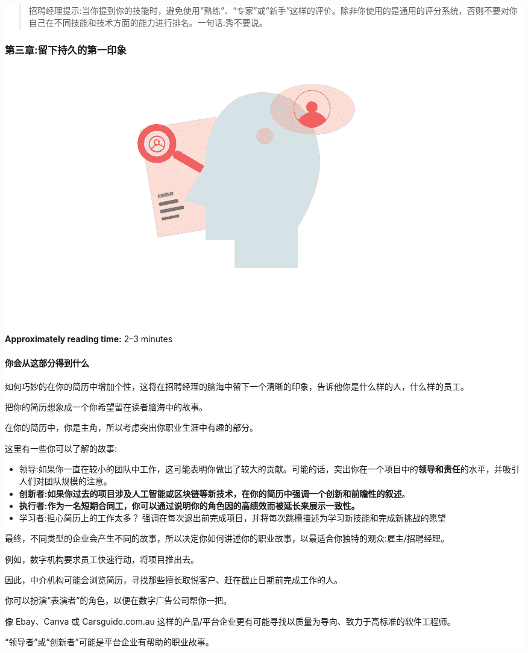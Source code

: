 > 招聘经理提示:当你提到你的技能时，避免使用“熟练”、“专家”或“新手”这样的评价。除非你使用的是通用的评分系统，否则不要对你自己在不同技能和技术方面的能力进行排名。一句话:秀不要说。

### 第三章:留下持久的第一印象

![1*aA7Rjytwu3zlPxBFkjWG7A](img/c60ca77bad4130f64007cdf6ea5e518e.png)

**Approximately reading time:** 2–3 minutes

#### 你会从这部分得到什么

如何巧妙的在你的简历中增加个性，这将在招聘经理的脑海中留下一个清晰的印象，告诉他你是什么样的人，什么样的员工。

把你的简历想象成一个你希望留在读者脑海中的故事。

在你的简历中，你是主角，所以考虑突出你职业生涯中有趣的部分。

这里有一些你可以了解的故事:

*   领导:如果你一直在较小的团队中工作，这可能表明你做出了较大的贡献。可能的话，突出你在一个项目中的**领导和责任**的水平，并吸引人们对团队规模的注意。
*   **创新者:**如果你过去的项目涉及人工智能或区块链等新技术，在你的简历中强调**一个创新和前瞻性的叙述**。
*   **执行者:**作为一名短期合同工，你可以通过说明你的角色因**的高绩效而被延长来展示一致性。**
*   学习者:担心简历上的工作太多？
    强调在每次退出前完成项目，并将每次跳槽描述为学习新技能和完成新挑战的愿望

最终，不同类型的企业会产生不同的故事，所以决定你如何讲述你的职业故事，以最适合你独特的观众:雇主/招聘经理。

例如，数字机构要求员工快速行动，将项目推出去。

因此，中介机构可能会浏览简历，寻找那些擅长取悦客户、赶在截止日期前完成工作的人。

你可以扮演“表演者”的角色，以便在数字广告公司帮你一把。

像 Ebay、Canva 或 Carsguide.com.au 这样的产品/平台企业更有可能寻找以质量为导向、致力于高标准的软件工程师。

“领导者”或“创新者”可能是平台企业有帮助的职业故事。
